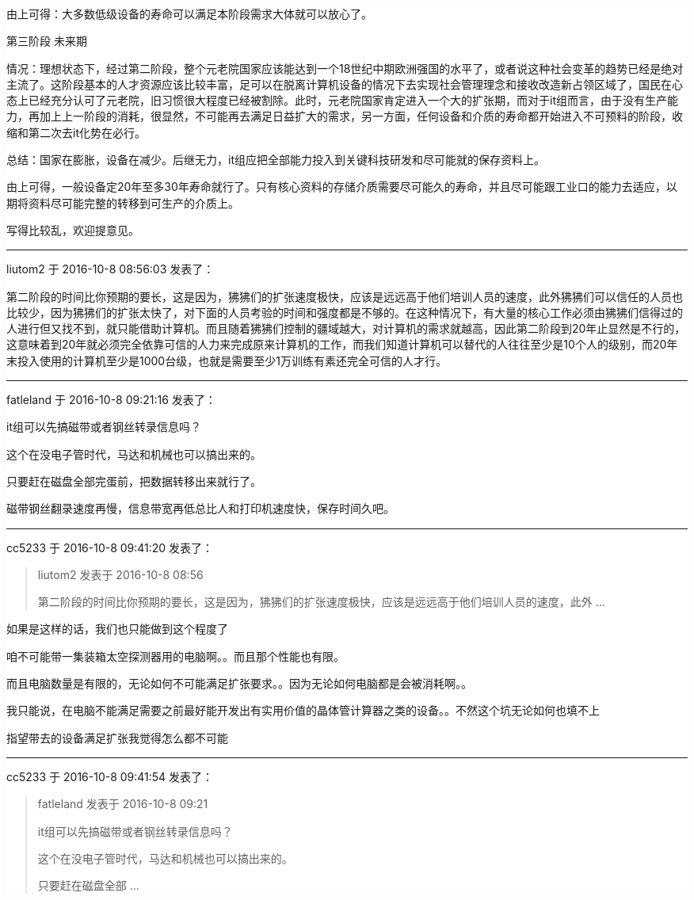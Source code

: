 由上可得：大多数低级设备的寿命可以满足本阶段需求大体就可以放心了。

第三阶段 未来期

情况：理想状态下，经过第二阶段，整个元老院国家应该能达到一个18世纪中期欧洲强国的水平了，或者说这种社会变革的趋势已经是绝对主流了。这阶段基本的人才资源应该比较丰富，足可以在脱离计算机设备的情况下去实现社会管理理念和接收改造新占领区域了，国民在心态上已经充分认可了元老院，旧习惯很大程度已经被割除。此时，元老院国家肯定进入一个大的扩张期，而对于it组而言，由于没有生产能力，再加上上一阶段的消耗，很显然，不可能再去满足日益扩大的需求，另一方面，任何设备和介质的寿命都开始进入不可预料的阶段，收缩和第二次去it化势在必行。

总结：国家在膨胀，设备在减少。后继无力，it组应把全部能力投入到关键科技研发和尽可能就的保存资料上。

由上可得，一般设备定20年至多30年寿命就行了。只有核心资料的存储介质需要尽可能久的寿命，并且尽可能跟工业口的能力去适应，以期将资料尽可能完整的转移到可生产的介质上。

写得比较乱，欢迎提意见。

---------

liutom2 于 2016-10-8 08:56:03 发表了：

第二阶段的时间比你预期的要长，这是因为，狒狒们的扩张速度极快，应该是远远高于他们培训人员的速度，此外狒狒们可以信任的人员也比较少，因为狒狒们的扩张太快了，对下面的人员考验的时间和强度都是不够的。在这种情况下，有大量的核心工作必须由狒狒们信得过的人进行但又找不到，就只能借助计算机。而且随着狒狒们控制的疆域越大，对计算机的需求就越高，因此第二阶段到20年止显然是不行的，这意味着到20年就必须完全依靠可信的人力来完成原来计算机的工作，而我们知道计算机可以替代的人往往至少是10个人的级别，而20年末投入使用的计算机至少是1000台级，也就是需要至少1万训练有素还完全可信的人才行。

---------

fatleland 于 2016-10-8 09:21:16 发表了：

it组可以先搞磁带或者钢丝转录信息吗？

这个在没电子管时代，马达和机械也可以搞出来的。

只要赶在磁盘全部完蛋前，把数据转移出来就行了。

磁带钢丝翻录速度再慢，信息带宽再低总比人和打印机速度快，保存时间久吧。

---------

cc5233 于 2016-10-8 09:41:20 发表了：

> liutom2 发表于 2016-10-8 08:56
> 
> 第二阶段的时间比你预期的要长，这是因为，狒狒们的扩张速度极快，应该是远远高于他们培训人员的速度，此外 ...



如果是这样的话，我们也只能做到这个程度了

咱不可能带一集装箱太空探测器用的电脑啊。。而且那个性能也有限。

而且电脑数量是有限的，无论如何不可能满足扩张要求。。因为无论如何电脑都是会被消耗啊。。

我只能说，在电脑不能满足需要之前最好能开发出有实用价值的晶体管计算器之类的设备。。不然这个坑无论如何也填不上

指望带去的设备满足扩张我觉得怎么都不可能

---------

cc5233 于 2016-10-8 09:41:54 发表了：

> fatleland 发表于 2016-10-8 09:21
> 
> it组可以先搞磁带或者钢丝转录信息吗？
> 
> 这个在没电子管时代，马达和机械也可以搞出来的。
> 
> 只要赶在磁盘全部 ...
